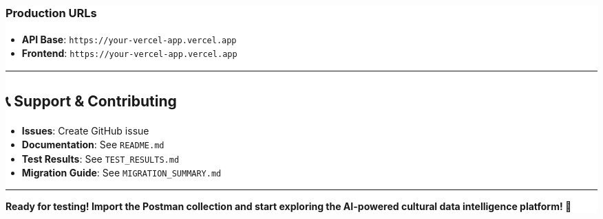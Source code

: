 ### Production URLs
- **API Base**: `https://your-vercel-app.vercel.app`
- **Frontend**: `https://your-vercel-app.vercel.app`

---

## 📞 Support & Contributing

- **Issues**: Create GitHub issue
- **Documentation**: See `README.md`
- **Test Results**: See `TEST_RESULTS.md`
- **Migration Guide**: See `MIGRATION_SUMMARY.md`

---

**Ready for testing! Import the Postman collection and start exploring the AI-powered cultural data intelligence platform! 🎉**
